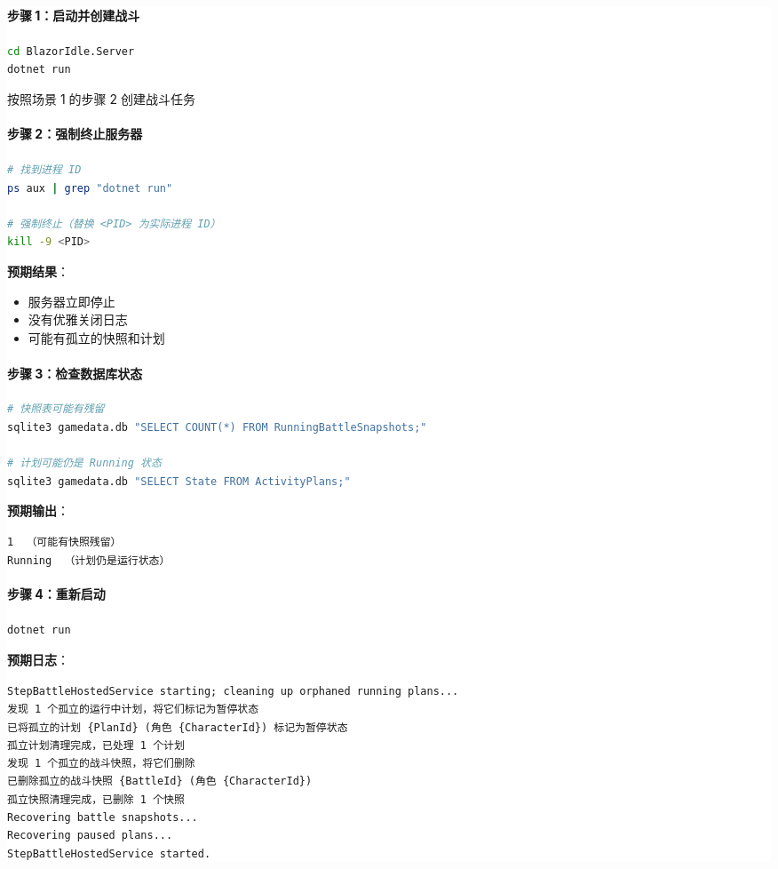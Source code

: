 #### 步骤 1：启动并创建战斗

```bash
cd BlazorIdle.Server
dotnet run
```

按照场景 1 的步骤 2 创建战斗任务

#### 步骤 2：强制终止服务器

```bash
# 找到进程 ID
ps aux | grep "dotnet run"

# 强制终止（替换 <PID> 为实际进程 ID）
kill -9 <PID>
```

**预期结果**：
- 服务器立即停止
- 没有优雅关闭日志
- 可能有孤立的快照和计划

#### 步骤 3：检查数据库状态

```bash
# 快照表可能有残留
sqlite3 gamedata.db "SELECT COUNT(*) FROM RunningBattleSnapshots;"

# 计划可能仍是 Running 状态
sqlite3 gamedata.db "SELECT State FROM ActivityPlans;"
```

**预期输出**：
```
1  （可能有快照残留）
Running  （计划仍是运行状态）
```

#### 步骤 4：重新启动

```bash
dotnet run
```

**预期日志**：
```
StepBattleHostedService starting; cleaning up orphaned running plans...
发现 1 个孤立的运行中计划，将它们标记为暂停状态
已将孤立的计划 {PlanId} (角色 {CharacterId}) 标记为暂停状态
孤立计划清理完成，已处理 1 个计划
发现 1 个孤立的战斗快照，将它们删除
已删除孤立的战斗快照 {BattleId} (角色 {CharacterId})
孤立快照清理完成，已删除 1 个快照
Recovering battle snapshots...
Recovering paused plans...
StepBattleHostedService started.
```
